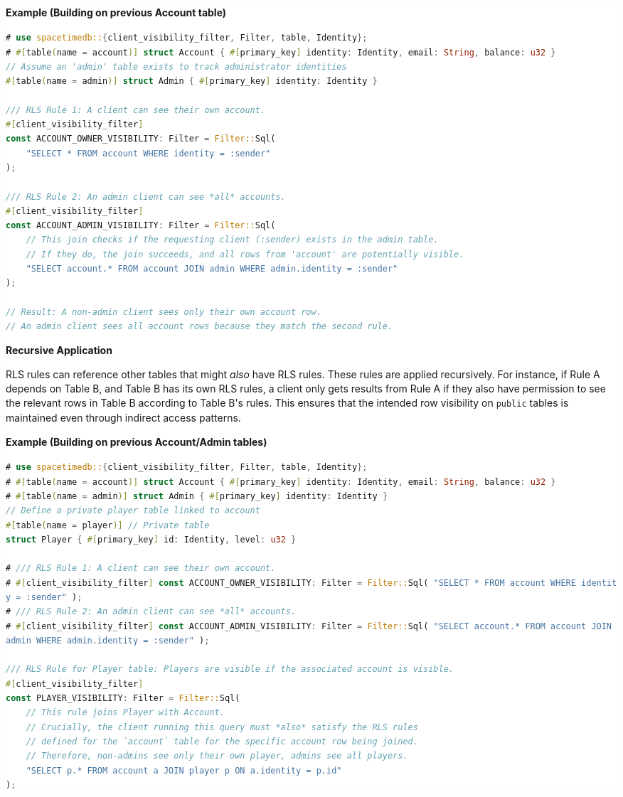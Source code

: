 **Example (Building on previous Account table)**

```rust
# use spacetimedb::{client_visibility_filter, Filter, table, Identity};
# #[table(name = account)] struct Account { #[primary_key] identity: Identity, email: String, balance: u32 }
// Assume an 'admin' table exists to track administrator identities
#[table(name = admin)] struct Admin { #[primary_key] identity: Identity }

/// RLS Rule 1: A client can see their own account.
#[client_visibility_filter]
const ACCOUNT_OWNER_VISIBILITY: Filter = Filter::Sql(
    "SELECT * FROM account WHERE identity = :sender"
);

/// RLS Rule 2: An admin client can see *all* accounts.
#[client_visibility_filter]
const ACCOUNT_ADMIN_VISIBILITY: Filter = Filter::Sql(
    // This join checks if the requesting client (:sender) exists in the admin table.
    // If they do, the join succeeds, and all rows from 'account' are potentially visible.
    "SELECT account.* FROM account JOIN admin WHERE admin.identity = :sender"
);

// Result: A non-admin client sees only their own account row.
// An admin client sees all account rows because they match the second rule.
```

**Recursive Application**

RLS rules can reference other tables that might _also_ have RLS rules. These rules are applied recursively.
For instance, if Rule A depends on Table B, and Table B has its own RLS rules, a client only gets results
from Rule A if they also have permission to see the relevant rows in Table B according to Table B's rules.
This ensures that the intended row visibility on `public` tables is maintained even through indirect access patterns.

**Example (Building on previous Account/Admin tables)**

```rust
# use spacetimedb::{client_visibility_filter, Filter, table, Identity};
# #[table(name = account)] struct Account { #[primary_key] identity: Identity, email: String, balance: u32 }
# #[table(name = admin)] struct Admin { #[primary_key] identity: Identity }
// Define a private player table linked to account
#[table(name = player)] // Private table
struct Player { #[primary_key] id: Identity, level: u32 }

# /// RLS Rule 1: A client can see their own account.
# #[client_visibility_filter] const ACCOUNT_OWNER_VISIBILITY: Filter = Filter::Sql( "SELECT * FROM account WHERE identity = :sender" );
# /// RLS Rule 2: An admin client can see *all* accounts.
# #[client_visibility_filter] const ACCOUNT_ADMIN_VISIBILITY: Filter = Filter::Sql( "SELECT account.* FROM account JOIN admin WHERE admin.identity = :sender" );

/// RLS Rule for Player table: Players are visible if the associated account is visible.
#[client_visibility_filter]
const PLAYER_VISIBILITY: Filter = Filter::Sql(
    // This rule joins Player with Account.
    // Crucially, the client running this query must *also* satisfy the RLS rules
    // defined for the `account` table for the specific account row being joined.
    // Therefore, non-admins see only their own player, admins see all players.
    "SELECT p.* FROM account a JOIN player p ON a.identity = p.id"
);
```
